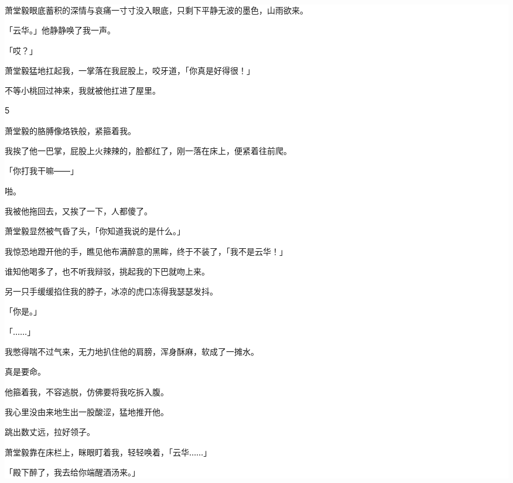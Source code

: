 
萧堂毅眼底蓄积的深情与哀痛一寸寸没入眼底，只剩下平静无波的墨色，山雨欲来。


「云华。」他静静唤了我一声。


「哎？」


萧堂毅猛地扛起我，一掌落在我屁股上，咬牙道，「你真是好得很！」


不等小桃回过神来，我就被他扛进了屋里。


5


萧堂毅的胳膊像烙铁般，紧箍着我。


我挨了他一巴掌，屁股上火辣辣的，脸都红了，刚一落在床上，便紧着往前爬。


「你打我干嘛——」


啪。


我被他拖回去，又挨了一下，人都傻了。


萧堂毅显然被气昏了头，「你知道我说的是什么。」


我惊恐地蹬开他的手，瞧见他布满醉意的黑眸，终于不装了，「我不是云华！」


谁知他喝多了，也不听我辩驳，挑起我的下巴就吻上来。


另一只手缓缓掐住我的脖子，冰凉的虎口冻得我瑟瑟发抖。


「你是。」


「……」


我憋得喘不过气来，无力地扒住他的肩膀，浑身酥麻，软成了一摊水。


真是要命。


他箍着我，不容逃脱，仿佛要将我吃拆入腹。


我心里没由来地生出一股酸涩，猛地推开他。


跳出数丈远，拉好领子。


萧堂毅靠在床栏上，眯眼盯着我，轻轻唤着，「云华……」


「殿下醉了，我去给你端醒酒汤来。」

